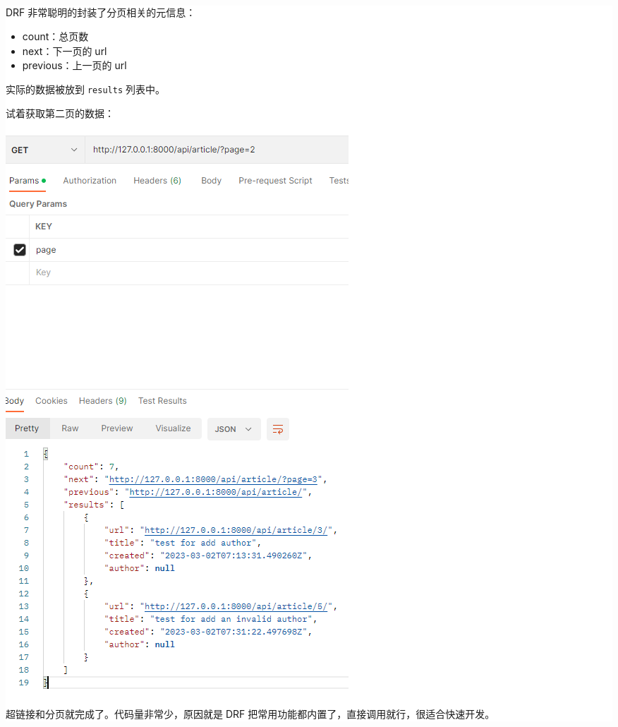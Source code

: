 DRF 非常聪明的封装了分页相关的元信息：

- count：总页数
- next：下一页的 url
- previous：上一页的 url

实际的数据被放到 `results` 列表中。

试着获取第二页的数据：

 ![image-20230302162206665](assets/image-20230302162206665.png)

超链接和分页就完成了。代码量非常少，原因就是 DRF 把常用功能都内置了，直接调用就行，很适合快速开发。
